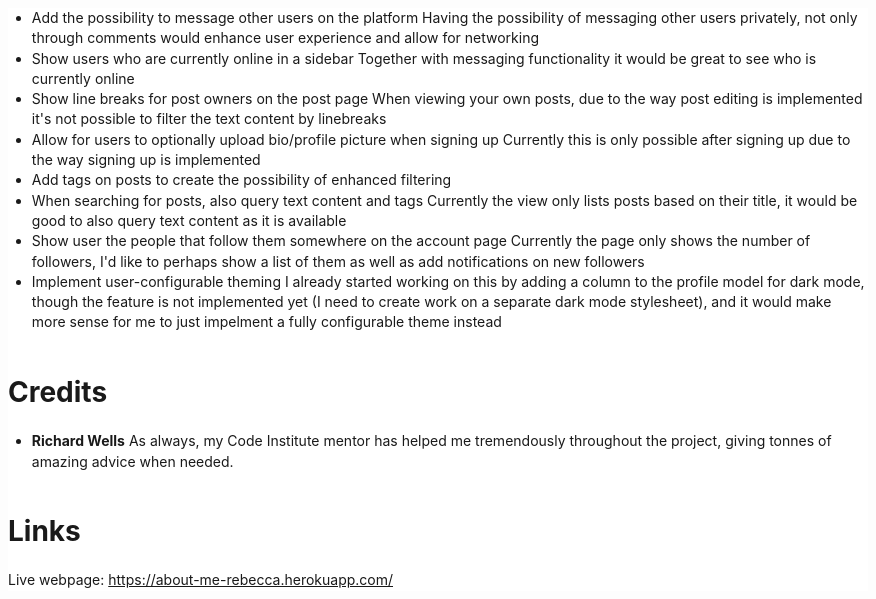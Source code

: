 - Add the possibility to message other users on the platform
    Having the possibility of messaging other users privately, not only through comments would enhance user experience and allow for networking
- Show users who are currently online in a sidebar
    Together with messaging functionality it would be great to see who is currently online
- Show line breaks for post owners on the post page
    When viewing your own posts, due to the way post editing is implemented it's not possible to filter the text content by linebreaks
- Allow for users to optionally upload bio/profile picture when signing up
    Currently this is only possible after signing up due to the way signing up is implemented
- Add tags on posts to create the possibility of enhanced filtering
- When searching for posts, also query text content and tags
    Currently the view only lists posts based on their title, it would be good to also query text content as it is available
- Show user the people that follow them somewhere on the account page
    Currently the page only shows the number of followers, I'd like to perhaps show a list of them as well as add notifications on new followers
- Implement user-configurable theming
    I already started working on this by adding a column to the profile model for dark mode, though the feature is not implemented yet (I need to create work on a separate dark mode stylesheet),
    and it would make more sense for me to just impelment a fully configurable theme instead

# **Credits**

* **Richard Wells**
    As always, my Code Institute mentor has helped me tremendously throughout the project, giving tonnes of amazing advice when needed.

# **Links**

Live webpage: https://about-me-rebecca.herokuapp.com/


[logo]: images/logo.png
[tables]: images/tables.png
[account-wireframe]: images/wireframeaccount.png
[login-wireframe]: images/wireframelogin.png
[post-wireframe]: images/wireframepost.png
[search-wireframe]: images/wireframesearch.png
[signup-wireframe]: images/wireframesignup.png
[start-wireframe]: images/wireframestart.png
[clickup-start]: images/clickupip.png
[clickup-end]: images/clickupdone.png
[lighthouse]: images/lighthouse.png

